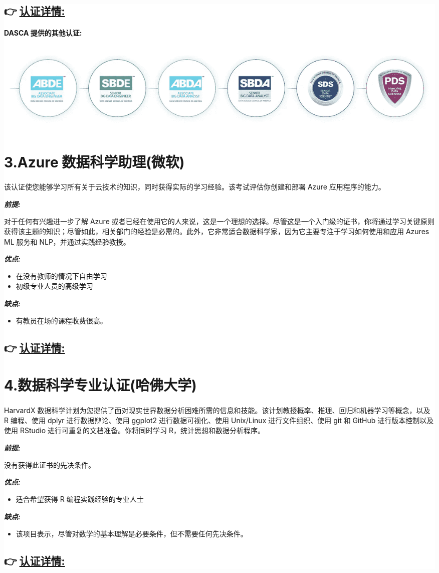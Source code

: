 ## 👉 [**认证详情:**](https://bit.ly/SDSCertification)

**DASCA 提供的其他认证:**

![](img/540886cdeb5fa0f459ac6ad4a96d3e5e.png)

# 3.Azure 数据科学助理(微软)

该认证使您能够学习所有关于云技术的知识，同时获得实际的学习经验。该考试评估你创建和部署 Azure 应用程序的能力。

***前提:***

对于任何有兴趣进一步了解 Azure 或者已经在使用它的人来说，这是一个理想的选择。尽管这是一个入门级的证书，你将通过学习关键原则获得该主题的知识；尽管如此，相关部门的经验是必需的。此外，它非常适合数据科学家，因为它主要专注于学习如何使用和应用 Azures ML 服务和 NLP，并通过实践经验教授。

***优点:***

*   在没有教师的情况下自由学习
*   初级专业人员的高级学习

***缺点:***

*   有教员在场的课程收费很高。

## 👉 [**认证详情:**](https://docs.microsoft.com/en-us/learn/certifications/azure-data-scientist/)

# 4.数据科学专业认证(哈佛大学)

HarvardX 数据科学计划为您提供了面对现实世界数据分析困难所需的信息和技能。该计划教授概率、推理、回归和机器学习等概念，以及 R 编程、使用 dplyr 进行数据辩论、使用 ggplot2 进行数据可视化、使用 Unix/Linux 进行文件组织、使用 git 和 GitHub 进行版本控制以及使用 RStudio 进行可重复的文档准备。你将同时学习 R，统计思想和数据分析程序。

***前提:***

没有获得此证书的先决条件。

***优点:***

*   适合希望获得 R 编程实践经验的专业人士

***缺点:***

*   该项目表示，尽管对数学的基本理解是必要条件，但不需要任何先决条件。

## 👉 [**认证详情:**](https://pll.harvard.edu/series/professional-certificate-data-science)
